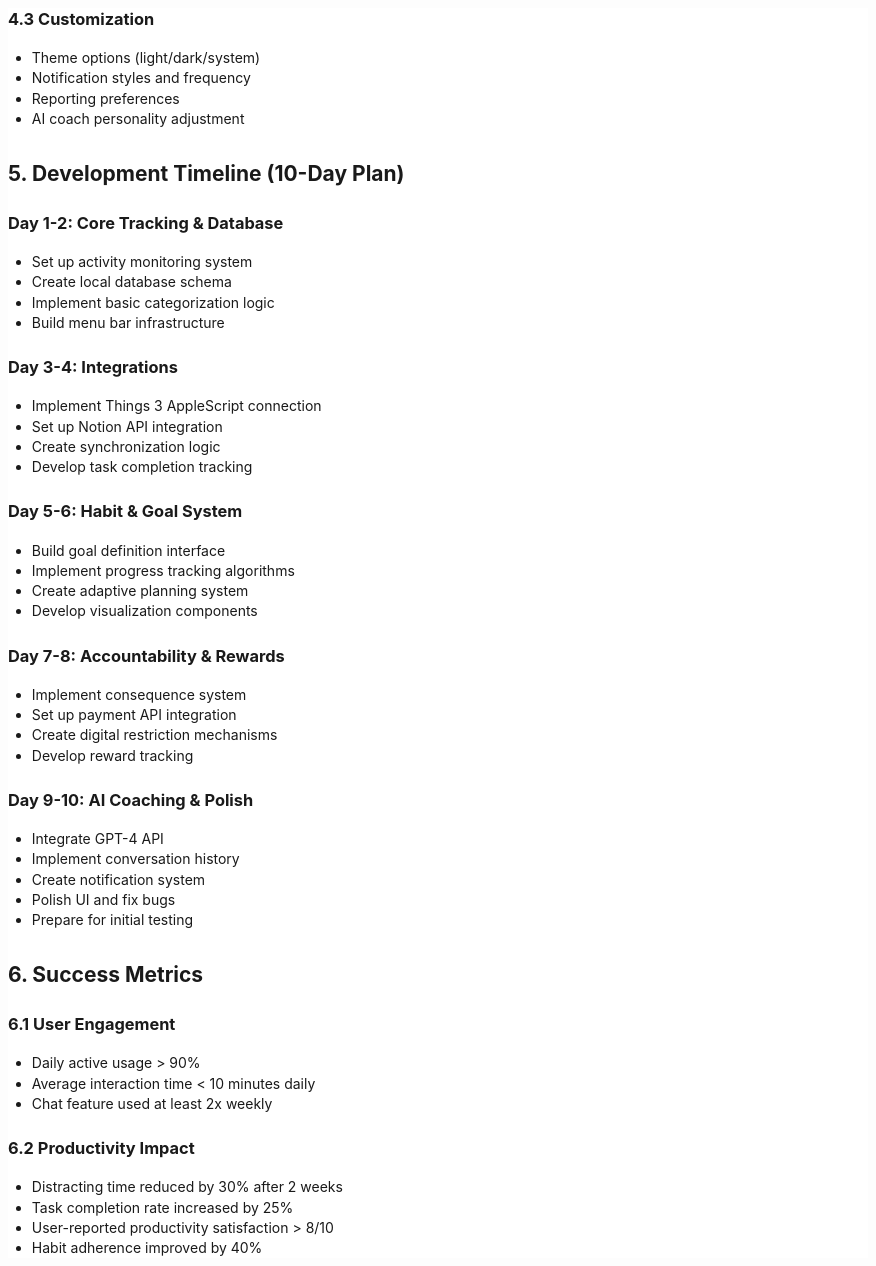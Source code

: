 ### 4.3 Customization
- Theme options (light/dark/system)
- Notification styles and frequency
- Reporting preferences
- AI coach personality adjustment

## 5. Development Timeline (10-Day Plan)

### Day 1-2: Core Tracking & Database
- Set up activity monitoring system
- Create local database schema
- Implement basic categorization logic
- Build menu bar infrastructure

### Day 3-4: Integrations
- Implement Things 3 AppleScript connection
- Set up Notion API integration
- Create synchronization logic
- Develop task completion tracking

### Day 5-6: Habit & Goal System
- Build goal definition interface
- Implement progress tracking algorithms
- Create adaptive planning system
- Develop visualization components

### Day 7-8: Accountability & Rewards
- Implement consequence system
- Set up payment API integration
- Create digital restriction mechanisms
- Develop reward tracking

### Day 9-10: AI Coaching & Polish
- Integrate GPT-4 API
- Implement conversation history
- Create notification system
- Polish UI and fix bugs
- Prepare for initial testing

## 6. Success Metrics

### 6.1 User Engagement
- Daily active usage > 90%
- Average interaction time < 10 minutes daily
- Chat feature used at least 2x weekly

### 6.2 Productivity Impact
- Distracting time reduced by 30% after 2 weeks
- Task completion rate increased by 25%
- User-reported productivity satisfaction > 8/10
- Habit adherence improved by 40%
